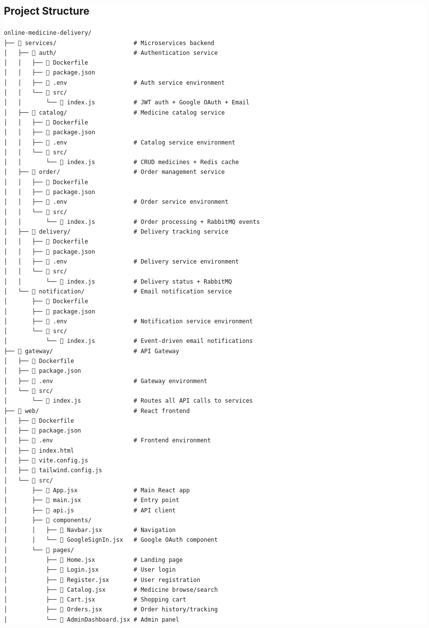 ## Project Structure

```
online-medicine-delivery/
├── 📁 services/                      # Microservices backend
│   ├── 📁 auth/                      # Authentication service
│   │   ├── 📄 Dockerfile
│   │   ├── 📄 package.json
│   │   ├── 📄 .env                   # Auth service environment
│   │   └── 📁 src/
│   │       └── 📄 index.js           # JWT auth + Google OAuth + Email
│   ├── 📁 catalog/                   # Medicine catalog service
│   │   ├── 📄 Dockerfile
│   │   ├── 📄 package.json
│   │   ├── 📄 .env                   # Catalog service environment
│   │   └── 📁 src/
│   │       └── 📄 index.js           # CRUD medicines + Redis cache
│   ├── 📁 order/                     # Order management service
│   │   ├── 📄 Dockerfile
│   │   ├── 📄 package.json
│   │   ├── 📄 .env                   # Order service environment
│   │   └── 📁 src/
│   │       └── 📄 index.js           # Order processing + RabbitMQ events
│   ├── 📁 delivery/                  # Delivery tracking service
│   │   ├── 📄 Dockerfile
│   │   ├── 📄 package.json
│   │   ├── 📄 .env                   # Delivery service environment
│   │   └── 📁 src/
│   │       └── 📄 index.js           # Delivery status + RabbitMQ
│   └── 📁 notification/              # Email notification service
│       ├── 📄 Dockerfile
│       ├── 📄 package.json
│       ├── 📄 .env                   # Notification service environment
│       └── 📁 src/
│           └── 📄 index.js           # Event-driven email notifications
├── 📁 gateway/                       # API Gateway
│   ├── 📄 Dockerfile
│   ├── 📄 package.json
│   ├── 📄 .env                       # Gateway environment
│   └── 📁 src/
│       └── 📄 index.js               # Routes all API calls to services
├── 📁 web/                           # React frontend
│   ├── 📄 Dockerfile
│   ├── 📄 package.json
│   ├── 📄 .env                       # Frontend environment
│   ├── 📄 index.html
│   ├── 📄 vite.config.js
│   ├── 📄 tailwind.config.js
│   └── 📁 src/
│       ├── 📄 App.jsx                # Main React app
│       ├── 📄 main.jsx               # Entry point
│       ├── 📄 api.js                 # API client
│       ├── 📁 components/
│       │   ├── 📄 Navbar.jsx         # Navigation
│       │   └── 📄 GoogleSignIn.jsx   # Google OAuth component
│       └── 📁 pages/
│           ├── 📄 Home.jsx           # Landing page
│           ├── 📄 Login.jsx          # User login
│           ├── 📄 Register.jsx       # User registration
│           ├── 📄 Catalog.jsx        # Medicine browse/search
│           ├── 📄 Cart.jsx           # Shopping cart
│           ├── 📄 Orders.jsx         # Order history/tracking
│           └── 📄 AdminDashboard.jsx # Admin panel
```